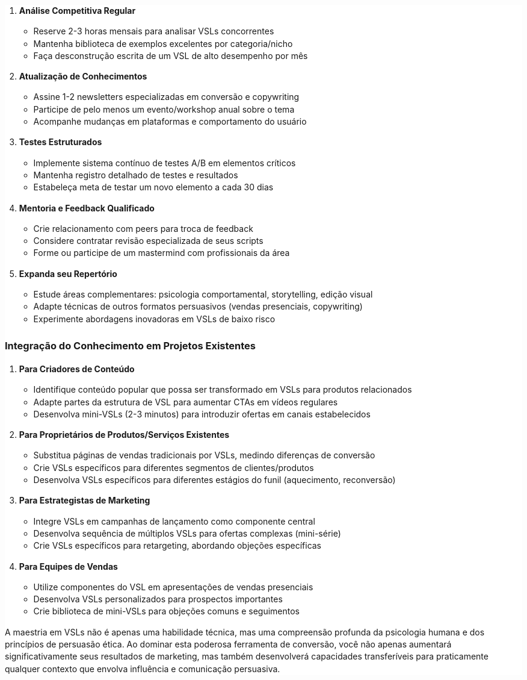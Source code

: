 1. **Análise Competitiva Regular**
   - Reserve 2-3 horas mensais para analisar VSLs concorrentes
   - Mantenha biblioteca de exemplos excelentes por categoria/nicho
   - Faça desconstrução escrita de um VSL de alto desempenho por mês

2. **Atualização de Conhecimentos**
   - Assine 1-2 newsletters especializadas em conversão e copywriting
   - Participe de pelo menos um evento/workshop anual sobre o tema
   - Acompanhe mudanças em plataformas e comportamento do usuário

3. **Testes Estruturados**
   - Implemente sistema contínuo de testes A/B em elementos críticos
   - Mantenha registro detalhado de testes e resultados
   - Estabeleça meta de testar um novo elemento a cada 30 dias

4. **Mentoria e Feedback Qualificado**
   - Crie relacionamento com peers para troca de feedback
   - Considere contratar revisão especializada de seus scripts
   - Forme ou participe de um mastermind com profissionais da área

5. **Expanda seu Repertório**
   - Estude áreas complementares: psicologia comportamental, storytelling, edição visual
   - Adapte técnicas de outros formatos persuasivos (vendas presenciais, copywriting)
   - Experimente abordagens inovadoras em VSLs de baixo risco

### Integração do Conhecimento em Projetos Existentes

1. **Para Criadores de Conteúdo**
   - Identifique conteúdo popular que possa ser transformado em VSLs para produtos relacionados
   - Adapte partes da estrutura de VSL para aumentar CTAs em vídeos regulares
   - Desenvolva mini-VSLs (2-3 minutos) para introduzir ofertas em canais estabelecidos

2. **Para Proprietários de Produtos/Serviços Existentes**
   - Substitua páginas de vendas tradicionais por VSLs, medindo diferenças de conversão
   - Crie VSLs específicos para diferentes segmentos de clientes/produtos
   - Desenvolva VSLs específicos para diferentes estágios do funil (aquecimento, reconversão)

3. **Para Estrategistas de Marketing**
   - Integre VSLs em campanhas de lançamento como componente central
   - Desenvolva sequência de múltiplos VSLs para ofertas complexas (mini-série)
   - Crie VSLs específicos para retargeting, abordando objeções específicas

4. **Para Equipes de Vendas**
   - Utilize componentes do VSL em apresentações de vendas presenciais
   - Desenvolva VSLs personalizados para prospectos importantes
   - Crie biblioteca de mini-VSLs para objeções comuns e seguimentos

A maestria em VSLs não é apenas uma habilidade técnica, mas uma compreensão profunda da psicologia humana e dos princípios de persuasão ética. Ao dominar esta poderosa ferramenta de conversão, você não apenas aumentará significativamente seus resultados de marketing, mas também desenvolverá capacidades transferíveis para praticamente qualquer contexto que envolva influência e comunicação persuasiva.
